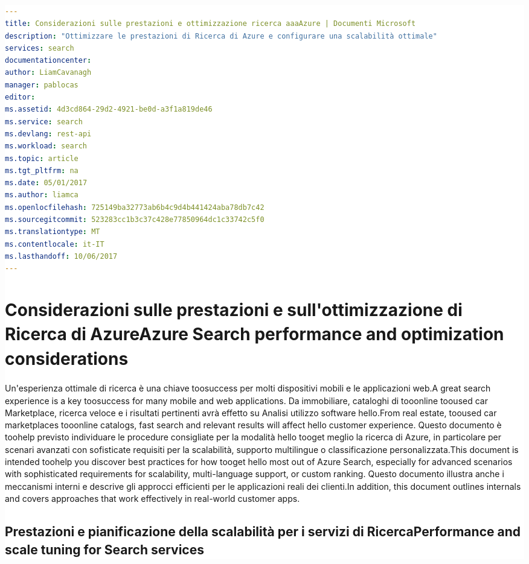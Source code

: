 ```yaml
---
title: Considerazioni sulle prestazioni e ottimizzazione ricerca aaaAzure | Documenti Microsoft
description: "Ottimizzare le prestazioni di Ricerca di Azure e configurare una scalabilità ottimale"
services: search
documentationcenter: 
author: LiamCavanagh
manager: pablocas
editor: 
ms.assetid: 4d3cd864-29d2-4921-be0d-a3f1a819de46
ms.service: search
ms.devlang: rest-api
ms.workload: search
ms.topic: article
ms.tgt_pltfrm: na
ms.date: 05/01/2017
ms.author: liamca
ms.openlocfilehash: 725149ba32773ab6b4c9d4b441424aba78db7c42
ms.sourcegitcommit: 523283cc1b3c37c428e77850964dc1c33742c5f0
ms.translationtype: MT
ms.contentlocale: it-IT
ms.lasthandoff: 10/06/2017
---
```

# <a name="azure-search-performance-and-optimization-considerations"></a><span data-ttu-id="40785-103">Considerazioni sulle prestazioni e sull'ottimizzazione di Ricerca di Azure</span><span class="sxs-lookup"><span data-stu-id="40785-103">Azure Search performance and optimization considerations</span></span>
<span data-ttu-id="40785-104">Un'esperienza ottimale di ricerca è una chiave toosuccess per molti dispositivi mobili e le applicazioni web.</span><span class="sxs-lookup"><span data-stu-id="40785-104">A great search experience is a key toosuccess for many mobile and web applications.</span></span> <span data-ttu-id="40785-105">Da immobiliare, cataloghi di tooonline tooused car Marketplace, ricerca veloce e i risultati pertinenti avrà effetto su Analisi utilizzo software hello.</span><span class="sxs-lookup"><span data-stu-id="40785-105">From real estate, tooused car marketplaces tooonline catalogs, fast search and relevant results will affect hello customer experience.</span></span> <span data-ttu-id="40785-106">Questo documento è toohelp previsto individuare le procedure consigliate per la modalità hello tooget meglio la ricerca di Azure, in particolare per scenari avanzati con sofisticate requisiti per la scalabilità, supporto multilingue o classificazione personalizzata.</span><span class="sxs-lookup"><span data-stu-id="40785-106">This document is intended toohelp you discover best practices for how tooget hello most out of Azure Search, especially for advanced scenarios with sophisticated requirements for scalability, multi-language support, or custom ranking.</span></span>  <span data-ttu-id="40785-107">Questo documento illustra anche i meccanismi interni e descrive gli approcci efficienti per le applicazioni reali dei clienti.</span><span class="sxs-lookup"><span data-stu-id="40785-107">In addition, this document outlines internals and covers approaches that work effectively in real-world customer apps.</span></span>

## <a name="performance-and-scale-tuning-for-search-services"></a><span data-ttu-id="40785-108">Prestazioni e pianificazione della scalabilità per i servizi di Ricerca</span><span class="sxs-lookup"><span data-stu-id="40785-108">Performance and scale tuning for Search services</span></span>